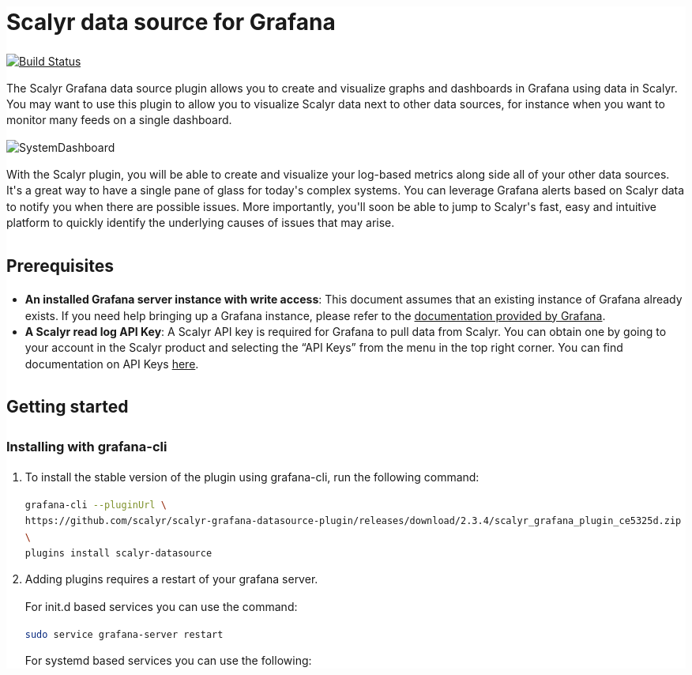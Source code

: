 # Scalyr data source for Grafana

[![Build Status](https://circleci.com/gh/scalyr/scalyr-grafana-datasource-plugin/tree/master.svg?style=svg)](https://circleci.com/gh/scalyr/scalyr-grafana-datasource-plugin/tree/master)

The Scalyr Grafana data source plugin allows you to create and visualize graphs
and dashboards in Grafana using data in Scalyr. You may want to use this plugin
to allow you to visualize Scalyr data next to other data sources, for instance
when you want to monitor many feeds on a single dashboard.

![SystemDashboard](images/SystemDashboard.png)

With the Scalyr plugin, you will be able to create and visualize your log-based
metrics along side all of your other data sources. It's a great way to have a
single pane of glass for today's complex systems. You can leverage Grafana alerts
based on Scalyr data to notify you when there are possible issues. More
importantly, you'll soon be able to jump to Scalyr's fast, easy and intuitive
platform to quickly identify the underlying causes of issues that may arise.

## Prerequisites

* **An installed Grafana server instance with write access**: This document
assumes that an existing instance of Grafana already exists. If you need help
bringing up a Grafana instance, please refer to the [documentation provided by
Grafana](https://grafana.com/docs/installation/).
* **A Scalyr read log API Key**: A Scalyr API key is required for Grafana to pull
data from Scalyr. You can obtain one by going to your account in the Scalyr
product and selecting the “API Keys” from the menu in the top right corner. You
can find documentation on API Keys [here](https://www.scalyr.com/help/api#scalyr-api-keys).

## Getting started

### Installing with grafana-cli

1. To install the stable version of the plugin using grafana-cli, run the following command:

   ```bash
   grafana-cli --pluginUrl \
   https://github.com/scalyr/scalyr-grafana-datasource-plugin/releases/download/2.3.4/scalyr_grafana_plugin_ce5325d.zip \
   plugins install scalyr-datasource
   ```

2. Adding plugins requires a restart of your grafana server.

    For init.d based services you can use the command:

    ```bash
    sudo service grafana-server restart
    ```

    For systemd based services you can use the following:
